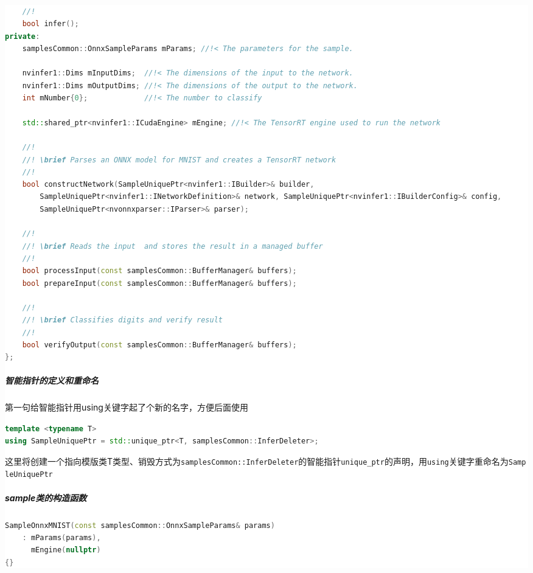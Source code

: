 ```c++
    //!
    bool infer();
private:
    samplesCommon::OnnxSampleParams mParams; //!< The parameters for the sample.

    nvinfer1::Dims mInputDims;  //!< The dimensions of the input to the network.
    nvinfer1::Dims mOutputDims; //!< The dimensions of the output to the network.
    int mNumber{0};             //!< The number to classify

    std::shared_ptr<nvinfer1::ICudaEngine> mEngine; //!< The TensorRT engine used to run the network

    //!
    //! \brief Parses an ONNX model for MNIST and creates a TensorRT network
    //!
    bool constructNetwork(SampleUniquePtr<nvinfer1::IBuilder>& builder,
        SampleUniquePtr<nvinfer1::INetworkDefinition>& network, SampleUniquePtr<nvinfer1::IBuilderConfig>& config,
        SampleUniquePtr<nvonnxparser::IParser>& parser);

    //!
    //! \brief Reads the input  and stores the result in a managed buffer
    //!
    bool processInput(const samplesCommon::BufferManager& buffers);
    bool prepareInput(const samplesCommon::BufferManager& buffers);

    //!
    //! \brief Classifies digits and verify result
    //!
    bool verifyOutput(const samplesCommon::BufferManager& buffers);
};
```

##### 智能指针的定义和重命名

第一句给智能指针用using关键字起了个新的名字，方便后面使用

```c++
template <typename T>
using SampleUniquePtr = std::unique_ptr<T, samplesCommon::InferDeleter>;
```

这里将创建一个指向模版类T类型、销毁方式为`samplesCommon::InferDeleter`的智能指针`unique_ptr`的声明，用`using`关键字重命名为`SampleUniquePtr`

##### sample类的构造函数

```c++
SampleOnnxMNIST(const samplesCommon::OnnxSampleParams& params)
    : mParams(params), 
      mEngine(nullptr)
{}
```
